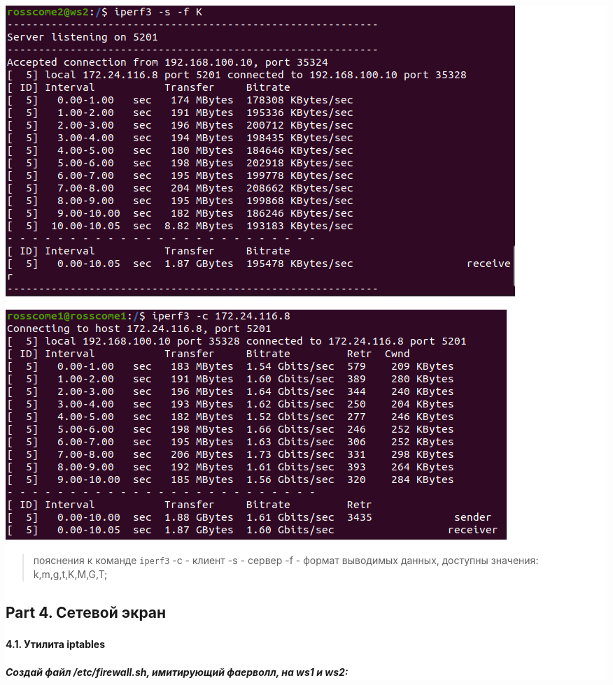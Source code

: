 ![вывод команды iperf3 -s -f K](images/3.2.1.png)

![вывод команды iperf3 -c 192.168.100.10 -f K](images/3.2.2.png)

>пояснения к команде `iperf3`
-c - клиент
-s - сервер 
-f - формат выводимых данных, доступны значения: k,m,g,t,K,M,G,T;

## Part 4. Сетевой экран

#### 4.1. Утилита **iptables**
##### Создай файл */etc/firewall.sh*, имитирующий фаерволл, на ws1 и ws2:
